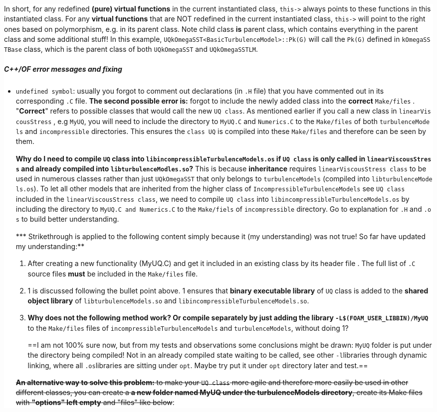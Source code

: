 In short, for any redefined **(pure) virtual functions** in the current instantiated class, `this->` always points to these functions in this instantiated class. For any **virtual functions** that are NOT redefined in the current instantiated class, `this->` will point to the right ones based on polymorphism, e.g. in its parent class. Note child class **is** parent class, which contains everything in the parent class and some additional stuff! In this example, `UQkOmegaSST<BasicTurbulenceModel>::Pk(G)` will call the `Pk(G)` defined in `kOmegaSSTBase` class, which is the parent class of both `UQkOmegaSST` and `UQkOmegaSSTLM`. 







##### C++/OF error messages and fixing

+ `undefined symbol`: usually you forgot to comment out declarations (in `.H` file) that you have commented out in its corresponding `.C` file. **The second possible error is:** forgot to include the newly added class into the **correct** `Make/files` . "**Correct**" refers to possible classes that would call the new `UQ class`. As mentioned earlier if you call a new class in `linearViscousStress` , e.g `MyUQ`, you will need to include the directory to `MyUQ.C` and `Numerics.C` to the `Make/files` of both `turbulenceModels` and `incompressible` directories. This ensures the `class UQ`  is compiled into these `Make/files` and therefore can be seen by them. 

  **Why do I need to compile `UQ` class into `libincompressibleTurbulenceModels.os` if `UQ class` is only called in `linearViscousStress` and already compiled into `libturbulenceModles.so`?** This is because **inheritance** requires `linearViscousStress class` to be used in numerous classes rather than just `UQkOmegaSST` that only belongs to `turbulenceModels` (compiled into `libturbulenceModels.os`). To let all other models that are inherited from the higher class of `IncompressibleTurbulenceModels` see `UQ class` included in the `linearViscousStress class`, we need to compile `UQ class` into `libincompressibleTurbulenceModels.os` by including the directory to `MyUQ.C and Numerics.C`  to the `Make/fiels` of `incompressible` directory. Go to explanation for `.H` and `.os` to build better understanding.

  

  *** Strikethrough is applied to the following content simply because it (my understanding) was not true! So far have updated my understanding:**

  1. After creating a new functionality (MyUQ.C) and get it included in an existing class by its header file . The full list of `.C` source files **must** be included in the `Make/files` file. 

  2. 1 is discussed following the bullet point above. 1 ensures that **binary executable library** of `UQ` class is added to the **shared object library** of `libturbulenceModels.so` and `libincompressibleTurbulenceModels.so`. 

  3. **Why does not the following method work? Or compile separately by just adding the library `-L$(FOAM_USER_LIBBIN)/MyUQ`** to the `Make/files` files of `incompressibleTurbulenceModels` and `turbulenceModels`, without doing 1?

     ==I am not 100% sure now, but from my tests and observations some conclusions might be drawn: `MyUQ` folder is put under the directory being compiled! Not in an already compiled state waiting to be called, see other `-l`libraries through dynamic linking, where all `.os`libraries are sitting under `opt`. Maybe try put it under `opt` directory later and test.==

  ~~**An alternative way to solve this problem:** to make your `UQ class` more agile and therefore more easily be used in other different classes, you can create a **a new folder named MyUQ under the turbulenceModels directory**, create its Make files with **"options" left empty** and "files" like below~~:
